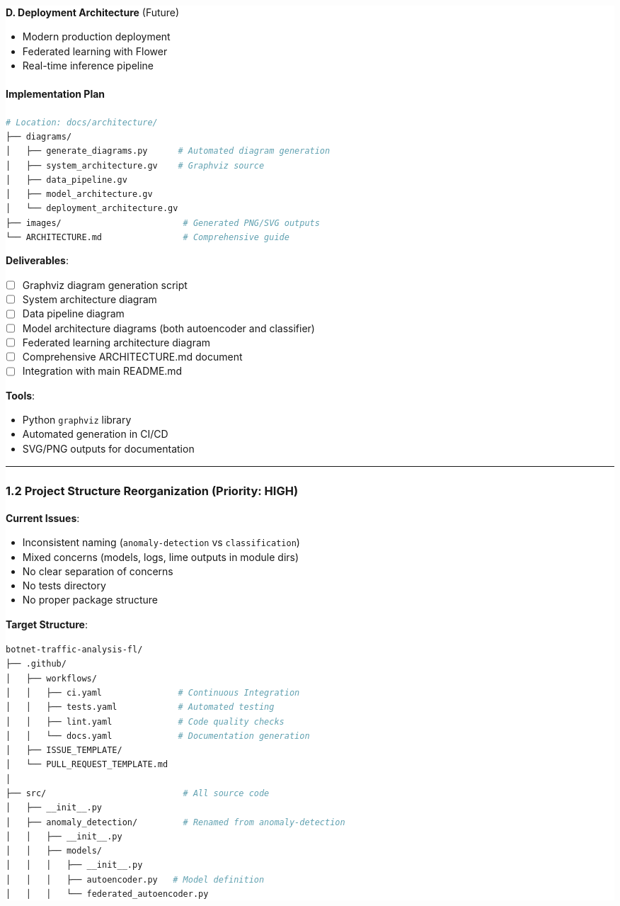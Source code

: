 **D. Deployment Architecture** (Future)

- Modern production deployment
- Federated learning with Flower
- Real-time inference pipeline

#### Implementation Plan

```bash
# Location: docs/architecture/
├── diagrams/
│   ├── generate_diagrams.py      # Automated diagram generation
│   ├── system_architecture.gv    # Graphviz source
│   ├── data_pipeline.gv
│   ├── model_architecture.gv
│   └── deployment_architecture.gv
├── images/                        # Generated PNG/SVG outputs
└── ARCHITECTURE.md                # Comprehensive guide
```

**Deliverables**:

- [ ] Graphviz diagram generation script
- [ ] System architecture diagram
- [ ] Data pipeline diagram
- [ ] Model architecture diagrams (both autoencoder and classifier)
- [ ] Federated learning architecture diagram
- [ ] Comprehensive ARCHITECTURE.md document
- [ ] Integration with main README.md

**Tools**:

- Python `graphviz` library
- Automated generation in CI/CD
- SVG/PNG outputs for documentation

---

### 1.2 Project Structure Reorganization (Priority: HIGH)

**Current Issues**:

- Inconsistent naming (`anomaly-detection` vs `classification`)
- Mixed concerns (models, logs, lime outputs in module dirs)
- No clear separation of concerns
- No tests directory
- No proper package structure

**Target Structure**:

```bash
botnet-traffic-analysis-fl/
├── .github/
│   ├── workflows/
│   │   ├── ci.yaml               # Continuous Integration
│   │   ├── tests.yaml            # Automated testing
│   │   ├── lint.yaml             # Code quality checks
│   │   └── docs.yaml             # Documentation generation
│   ├── ISSUE_TEMPLATE/
│   └── PULL_REQUEST_TEMPLATE.md
│
├── src/                           # All source code
│   ├── __init__.py
│   ├── anomaly_detection/         # Renamed from anomaly-detection
│   │   ├── __init__.py
│   │   ├── models/
│   │   │   ├── __init__.py
│   │   │   ├── autoencoder.py   # Model definition
│   │   │   └── federated_autoencoder.py
```